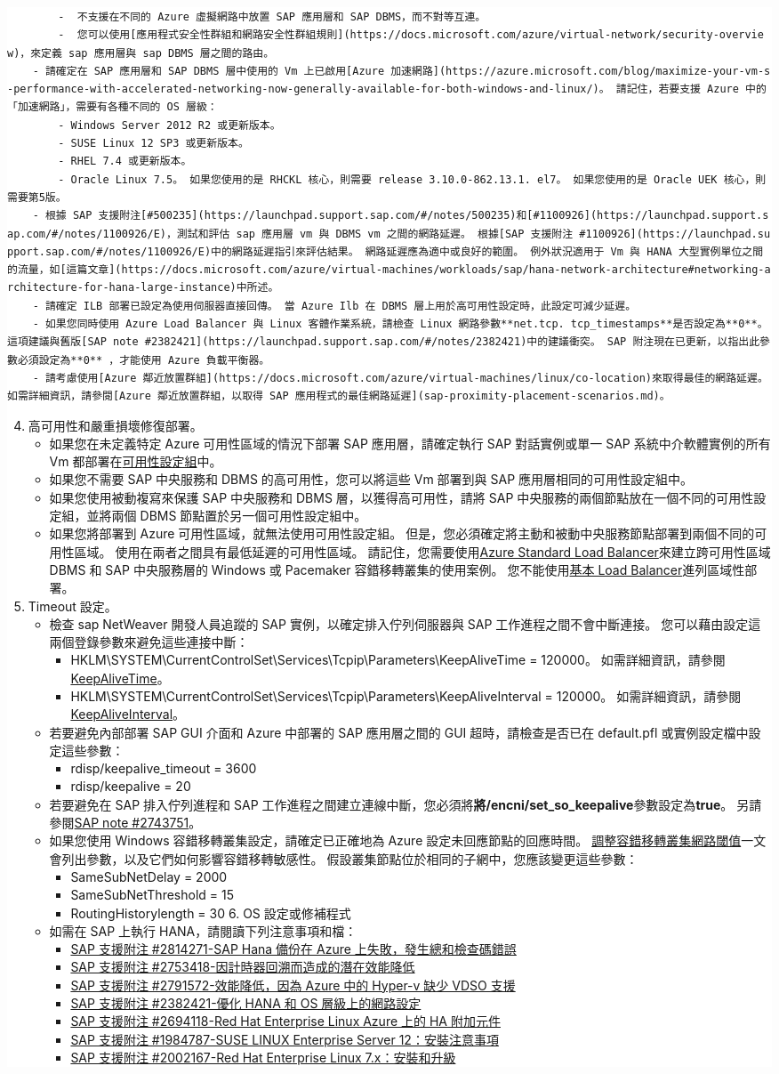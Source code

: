             -  不支援在不同的 Azure 虛擬網路中放置 SAP 應用層和 SAP DBMS，而不對等互連。
            -  您可以使用[應用程式安全性群組和網路安全性群組規則](https://docs.microsoft.com/azure/virtual-network/security-overview)，來定義 sap 應用層與 sap DBMS 層之間的路由。
        - 請確定在 SAP 應用層和 SAP DBMS 層中使用的 Vm 上已啟用[Azure 加速網路](https://azure.microsoft.com/blog/maximize-your-vm-s-performance-with-accelerated-networking-now-generally-available-for-both-windows-and-linux/)。 請記住，若要支援 Azure 中的「加速網路」，需要有各種不同的 OS 層級：
            - Windows Server 2012 R2 或更新版本。
            - SUSE Linux 12 SP3 或更新版本。
            - RHEL 7.4 或更新版本。
            - Oracle Linux 7.5。 如果您使用的是 RHCKL 核心，則需要 release 3.10.0-862.13.1. el7。 如果您使用的是 Oracle UEK 核心，則需要第5版。
        - 根據 SAP 支援附注[#500235](https://launchpad.support.sap.com/#/notes/500235)和[#1100926](https://launchpad.support.sap.com/#/notes/1100926/E)，測試和評估 sap 應用層 vm 與 DBMS vm 之間的網路延遲。 根據[SAP 支援附注 #1100926](https://launchpad.support.sap.com/#/notes/1100926/E)中的網路延遲指引來評估結果。 網路延遲應為適中或良好的範圍。 例外狀況適用于 Vm 與 HANA 大型實例單位之間的流量，如[這篇文章](https://docs.microsoft.com/azure/virtual-machines/workloads/sap/hana-network-architecture#networking-architecture-for-hana-large-instance)中所述。
        - 請確定 ILB 部署已設定為使用伺服器直接回傳。 當 Azure Ilb 在 DBMS 層上用於高可用性設定時，此設定可減少延遲。
        - 如果您同時使用 Azure Load Balancer 與 Linux 客體作業系統，請檢查 Linux 網路參數**net.tcp. tcp_timestamps**是否設定為**0**。 這項建議與舊版[SAP note #2382421](https://launchpad.support.sap.com/#/notes/2382421)中的建議衝突。 SAP 附注現在已更新，以指出此參數必須設定為**0** ，才能使用 Azure 負載平衡器。
        - 請考慮使用[Azure 鄰近放置群組](https://docs.microsoft.com/azure/virtual-machines/linux/co-location)來取得最佳的網路延遲。 如需詳細資訊，請參閱[Azure 鄰近放置群組，以取得 SAP 應用程式的最佳網路延遲](sap-proximity-placement-scenarios.md)。
   4. 高可用性和嚴重損壞修復部署。
        - 如果您在未定義特定 Azure 可用性區域的情況下部署 SAP 應用層，請確定執行 SAP 對話實例或單一 SAP 系統中介軟體實例的所有 Vm 都部署在[可用性設定組](https://docs.microsoft.com/azure/virtual-machines/windows/manage-availability)中。
        - 如果您不需要 SAP 中央服務和 DBMS 的高可用性，您可以將這些 Vm 部署到與 SAP 應用層相同的可用性設定組中。
        - 如果您使用被動複寫來保護 SAP 中央服務和 DBMS 層，以獲得高可用性，請將 SAP 中央服務的兩個節點放在一個不同的可用性設定組，並將兩個 DBMS 節點置於另一個可用性設定組中。
        - 如果您將部署到 Azure 可用性區域，就無法使用可用性設定組。 但是，您必須確定將主動和被動中央服務節點部署到兩個不同的可用性區域。 使用在兩者之間具有最低延遲的可用性區域。
          請記住，您需要使用[Azure Standard Load Balancer](https://docs.microsoft.com/azure/load-balancer/load-balancer-standard-availability-zones)來建立跨可用性區域 DBMS 和 SAP 中央服務層的 Windows 或 Pacemaker 容錯移轉叢集的使用案例。 您不能使用[基本 Load Balancer](https://docs.microsoft.com/azure/load-balancer/load-balancer-overview)進列區域性部署。
   5. Timeout 設定。
        - 檢查 sap NetWeaver 開發人員追蹤的 SAP 實例，以確定排入佇列伺服器與 SAP 工作進程之間不會中斷連接。 您可以藉由設定這兩個登錄參數來避免這些連接中斷：
            - HKLM\SYSTEM\CurrentControlSet\Services\Tcpip\Parameters\KeepAliveTime = 120000。 如需詳細資訊，請參閱[KeepAliveTime](https://docs.microsoft.com/previous-versions/windows/it-pro/windows-2000-server/cc957549(v=technet.10))。
            - HKLM\SYSTEM\CurrentControlSet\Services\Tcpip\Parameters\KeepAliveInterval = 120000。 如需詳細資訊，請參閱[KeepAliveInterval](https://docs.microsoft.com/previous-versions/windows/it-pro/windows-2000-server/cc957548(v=technet.10))。
        - 若要避免內部部署 SAP GUI 介面和 Azure 中部署的 SAP 應用層之間的 GUI 超時，請檢查是否已在 default.pfl 或實例設定檔中設定這些參數：
            - rdisp/keepalive_timeout = 3600
            - rdisp/keepalive = 20
        - 若要避免在 SAP 排入佇列進程和 SAP 工作進程之間建立連線中斷，您必須將**將/encni/set_so_keepalive**參數設定為**true**。 另請參閱[SAP note #2743751](https://launchpad.support.sap.com/#/notes/2743751)。  
        - 如果您使用 Windows 容錯移轉叢集設定，請確定已正確地為 Azure 設定未回應節點的回應時間。 [調整容錯移轉叢集網路閾值](https://techcommunity.microsoft.com/t5/Failover-Clustering/Tuning-Failover-Cluster-Network-Thresholds/ba-p/371834)一文會列出參數，以及它們如何影響容錯移轉敏感性。 假設叢集節點位於相同的子網中，您應該變更這些參數：
            - SameSubNetDelay = 2000
            - SameSubNetThreshold = 15
            - RoutingHistorylength = 30
    6. OS 設定或修補程式
        - 如需在 SAP 上執行 HANA，請閱讀下列注意事項和檔：
            -   [SAP 支援附注 #2814271-SAP Hana 備份在 Azure 上失敗，發生總和檢查碼錯誤](https://launchpad.support.sap.com/#/notes/2814271)
            -   [SAP 支援附注 #2753418-因計時器回溯而造成的潛在效能降低](https://launchpad.support.sap.com/#/notes/2753418)
            -   [SAP 支援附注 #2791572-效能降低，因為 Azure 中的 Hyper-v 缺少 VDSO 支援](https://launchpad.support.sap.com/#/notes/2791572)
            -   [SAP 支援附注 #2382421-優化 HANA 和 OS 層級上的網路設定](https://launchpad.support.sap.com/#/notes/2382421)
            -   [SAP 支援附注 #2694118-Red Hat Enterprise Linux Azure 上的 HA 附加元件](https://launchpad.support.sap.com/#/notes/2694118)
            -   [SAP 支援附注 #1984787-SUSE LINUX Enterprise Server 12：安裝注意事項](https://launchpad.support.sap.com/#/notes/1984787)
            -   [SAP 支援附注 #2002167-Red Hat Enterprise Linux 7.x：安裝和升級](https://launchpad.support.sap.com/#/notes/0002002167)